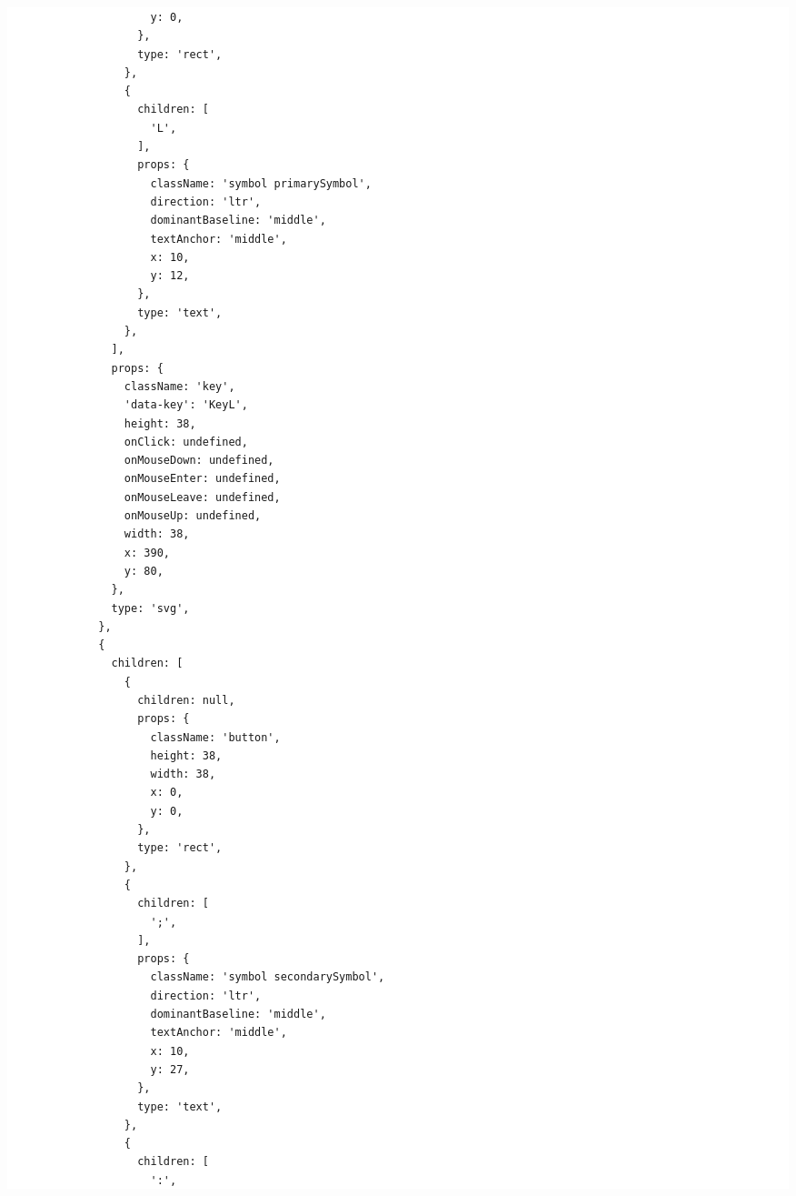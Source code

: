                           y: 0,
                        },
                        type: 'rect',
                      },
                      {
                        children: [
                          'L',
                        ],
                        props: {
                          className: 'symbol primarySymbol',
                          direction: 'ltr',
                          dominantBaseline: 'middle',
                          textAnchor: 'middle',
                          x: 10,
                          y: 12,
                        },
                        type: 'text',
                      },
                    ],
                    props: {
                      className: 'key',
                      'data-key': 'KeyL',
                      height: 38,
                      onClick: undefined,
                      onMouseDown: undefined,
                      onMouseEnter: undefined,
                      onMouseLeave: undefined,
                      onMouseUp: undefined,
                      width: 38,
                      x: 390,
                      y: 80,
                    },
                    type: 'svg',
                  },
                  {
                    children: [
                      {
                        children: null,
                        props: {
                          className: 'button',
                          height: 38,
                          width: 38,
                          x: 0,
                          y: 0,
                        },
                        type: 'rect',
                      },
                      {
                        children: [
                          ';',
                        ],
                        props: {
                          className: 'symbol secondarySymbol',
                          direction: 'ltr',
                          dominantBaseline: 'middle',
                          textAnchor: 'middle',
                          x: 10,
                          y: 27,
                        },
                        type: 'text',
                      },
                      {
                        children: [
                          ':',